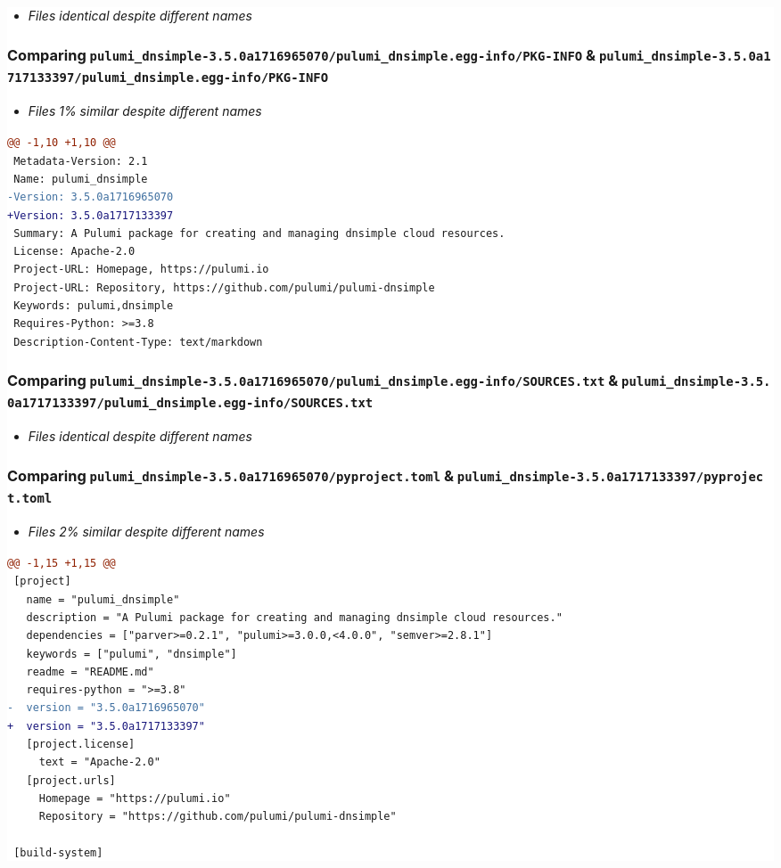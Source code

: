 * *Files identical despite different names*

### Comparing `pulumi_dnsimple-3.5.0a1716965070/pulumi_dnsimple.egg-info/PKG-INFO` & `pulumi_dnsimple-3.5.0a1717133397/pulumi_dnsimple.egg-info/PKG-INFO`

 * *Files 1% similar despite different names*

```diff
@@ -1,10 +1,10 @@
 Metadata-Version: 2.1
 Name: pulumi_dnsimple
-Version: 3.5.0a1716965070
+Version: 3.5.0a1717133397
 Summary: A Pulumi package for creating and managing dnsimple cloud resources.
 License: Apache-2.0
 Project-URL: Homepage, https://pulumi.io
 Project-URL: Repository, https://github.com/pulumi/pulumi-dnsimple
 Keywords: pulumi,dnsimple
 Requires-Python: >=3.8
 Description-Content-Type: text/markdown
```

### Comparing `pulumi_dnsimple-3.5.0a1716965070/pulumi_dnsimple.egg-info/SOURCES.txt` & `pulumi_dnsimple-3.5.0a1717133397/pulumi_dnsimple.egg-info/SOURCES.txt`

 * *Files identical despite different names*

### Comparing `pulumi_dnsimple-3.5.0a1716965070/pyproject.toml` & `pulumi_dnsimple-3.5.0a1717133397/pyproject.toml`

 * *Files 2% similar despite different names*

```diff
@@ -1,15 +1,15 @@
 [project]
   name = "pulumi_dnsimple"
   description = "A Pulumi package for creating and managing dnsimple cloud resources."
   dependencies = ["parver>=0.2.1", "pulumi>=3.0.0,<4.0.0", "semver>=2.8.1"]
   keywords = ["pulumi", "dnsimple"]
   readme = "README.md"
   requires-python = ">=3.8"
-  version = "3.5.0a1716965070"
+  version = "3.5.0a1717133397"
   [project.license]
     text = "Apache-2.0"
   [project.urls]
     Homepage = "https://pulumi.io"
     Repository = "https://github.com/pulumi/pulumi-dnsimple"
 
 [build-system]
```

